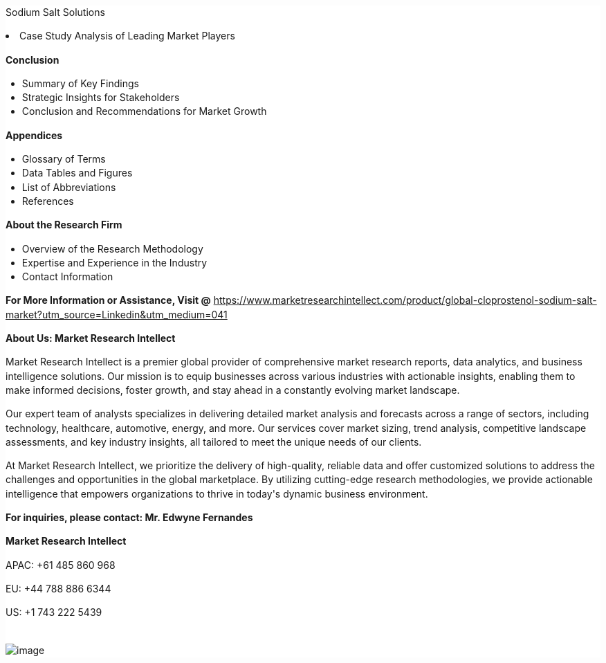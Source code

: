 Sodium Salt Solutions</li><li>Case Study Analysis of Leading Market Players</li></ul><p><strong>Conclusion</strong></p><ul><li>Summary of Key Findings</li><li>Strategic Insights for Stakeholders</li><li>Conclusion and Recommendations for Market Growth</li></ul><p><strong>Appendices</strong></p><ul><li>Glossary of Terms</li><li>Data Tables and Figures</li><li>List of Abbreviations</li><li>References</li></ul><p><strong>About the Research Firm</strong></p><ul><li>Overview of the Research Methodology</li><li>Expertise and Experience in the Industry</li><li>Contact Information</li></ul></div><div class="article-main__content" data-test-id="publishing-text-block"><p><span class="font-[700]"><strong>For More Information or Assistance, Visit @</strong>&nbsp;<a href="https://www.marketresearchintellect.com/product/global-cloprostenol-sodium-salt-market?utm_source=Linkedin&utm_medium=041">https://www.marketresearchintellect.com/product/global-cloprostenol-sodium-salt-market?utm_source=Linkedin&utm_medium=041</a></span></p><p><strong>About Us: Market Research Intellect</strong></p><p>Market Research Intellect is a premier global provider of comprehensive market research reports, data analytics, and business intelligence solutions. Our mission is to equip businesses across various industries with actionable insights, enabling them to make informed decisions, foster growth, and stay ahead in a constantly evolving market landscape.</p><p>Our expert team of analysts specializes in delivering detailed market analysis and forecasts across a range of sectors, including technology, healthcare, automotive, energy, and more. Our services cover market sizing, trend analysis, competitive landscape assessments, and key industry insights, all tailored to meet the unique needs of our clients.</p><p>At Market Research Intellect, we prioritize the delivery of high-quality, reliable data and offer customized solutions to address the challenges and opportunities in the global marketplace. By utilizing cutting-edge research methodologies, we provide actionable intelligence that empowers organizations to thrive in today's dynamic business environment.</p><p><strong>For inquiries, please contact: Mr. Edwyne Fernandes</strong></p><p><strong>Market Research Intellect</strong></p><p>APAC: +61 485 860 968</p><p>EU: +44 788 886 6344</p><p>US: +1 743 222 5439</p></div><div class="article-main__content" data-test-id="publishing-text-block">&nbsp;</div>
![image](https://github.com/user-attachments/assets/edf45647-7554-4ab3-ae8a-a50a6c5c65b2)
